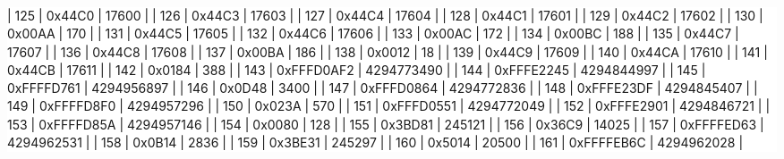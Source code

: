|     125 | 0x44C0      |       17600 |
|     126 | 0x44C3      |       17603 |
|     127 | 0x44C4      |       17604 |
|     128 | 0x44C1      |       17601 |
|     129 | 0x44C2      |       17602 |
|     130 | 0x00AA      |         170 |
|     131 | 0x44C5      |       17605 |
|     132 | 0x44C6      |       17606 |
|     133 | 0x00AC      |         172 |
|     134 | 0x00BC      |         188 |
|     135 | 0x44C7      |       17607 |
|     136 | 0x44C8      |       17608 |
|     137 | 0x00BA      |         186 |
|     138 | 0x0012      |          18 |
|     139 | 0x44C9      |       17609 |
|     140 | 0x44CA      |       17610 |
|     141 | 0x44CB      |       17611 |
|     142 | 0x0184      |         388 |
|     143 | 0xFFFD0AF2  |  4294773490 |
|     144 | 0xFFFE2245  |  4294844997 |
|     145 | 0xFFFFD761  |  4294956897 |
|     146 | 0x0D48      |        3400 |
|     147 | 0xFFFD0864  |  4294772836 |
|     148 | 0xFFFE23DF  |  4294845407 |
|     149 | 0xFFFFD8F0  |  4294957296 |
|     150 | 0x023A      |         570 |
|     151 | 0xFFFD0551  |  4294772049 |
|     152 | 0xFFFE2901  |  4294846721 |
|     153 | 0xFFFFD85A  |  4294957146 |
|     154 | 0x0080      |         128 |
|     155 | 0x3BD81     |      245121 |
|     156 | 0x36C9      |       14025 |
|     157 | 0xFFFFED63  |  4294962531 |
|     158 | 0x0B14      |        2836 |
|     159 | 0x3BE31     |      245297 |
|     160 | 0x5014      |       20500 |
|     161 | 0xFFFFEB6C  |  4294962028 |
